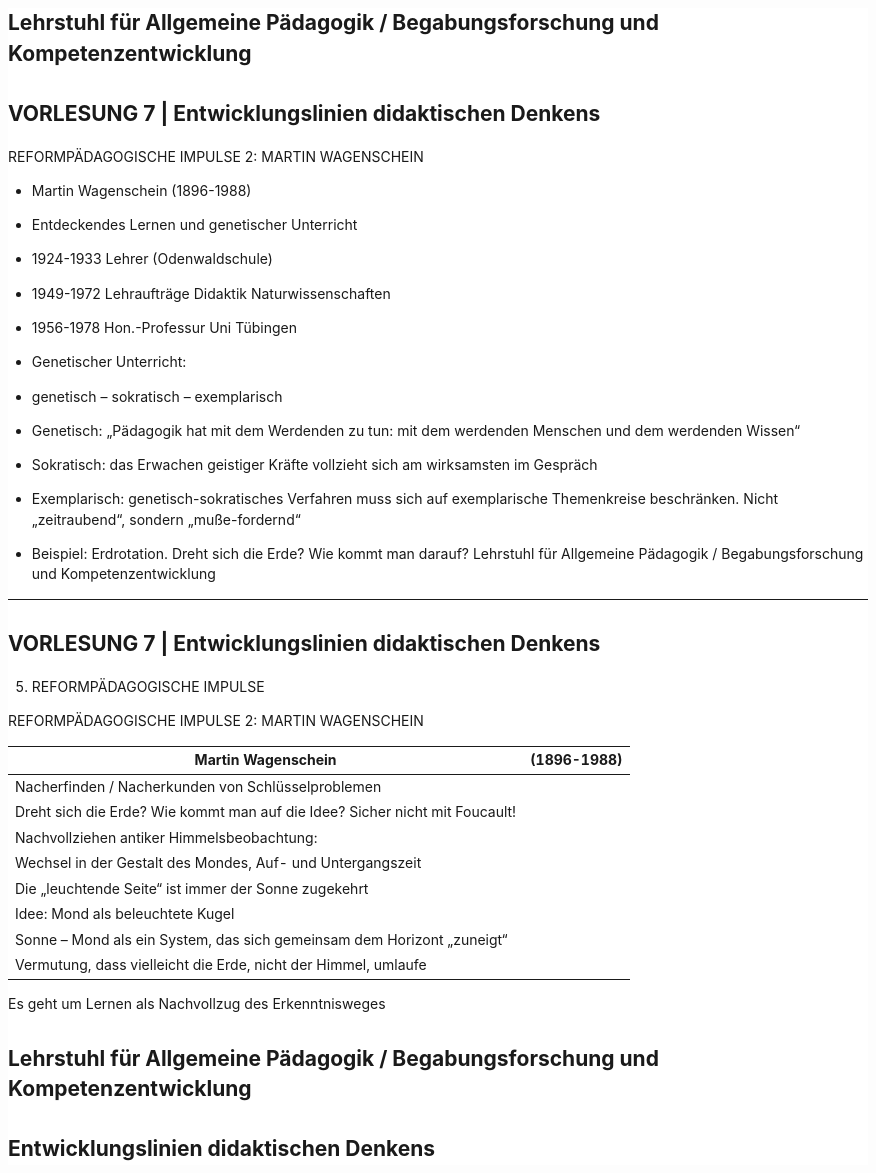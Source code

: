 Lehrstuhl für Allgemeine Pädagogik / Begabungsforschung und Kompetenzentwicklung
---
## VORLESUNG 7 | Entwicklungslinien didaktischen Denkens

REFORMPÄDAGOGISCHE IMPULSE 2: MARTIN WAGENSCHEIN

- Martin Wagenschein (1896-1988)
- Entdeckendes Lernen und genetischer Unterricht
- 1924-1933 Lehrer (Odenwaldschule)
- 1949-1972 Lehraufträge Didaktik Naturwissenschaften
- 1956-1978 Hon.-Professur Uni Tübingen

- Genetischer Unterricht:
- genetisch – sokratisch – exemplarisch
- Genetisch: „Pädagogik hat mit dem Werdenden zu tun: mit dem werdenden Menschen und dem werdenden Wissen“
- Sokratisch: das Erwachen geistiger Kräfte vollzieht sich am wirksamsten im Gespräch
- Exemplarisch: genetisch-sokratisches Verfahren muss sich auf exemplarische Themenkreise beschränken. Nicht „zeitraubend“, sondern „muße-fordernd“

- Beispiel: Erdrotation. Dreht sich die Erde? Wie kommt man darauf?
Lehrstuhl für Allgemeine Pädagogik / Begabungsforschung und Kompetenzentwicklung
---
## VORLESUNG 7 | Entwicklungslinien didaktischen Denkens

5. REFORMPÄDAGOGISCHE IMPULSE

REFORMPÄDAGOGISCHE IMPULSE 2: MARTIN WAGENSCHEIN

|Martin Wagenschein|(1896-1988)|
|---|---|
|Nacherfinden / Nacherkunden von Schlüsselproblemen| |
|Dreht sich die Erde? Wie kommt man auf die Idee? Sicher nicht mit Foucault!| |
|Nachvollziehen antiker Himmelsbeobachtung:| |
|Wechsel in der Gestalt des Mondes, Auf- und Untergangszeit| |
|Die „leuchtende Seite“ ist immer der Sonne zugekehrt| |
|Idee: Mond als beleuchtete Kugel| |
|Sonne – Mond als ein System, das sich gemeinsam dem Horizont „zuneigt“| |
|Vermutung, dass vielleicht die Erde, nicht der Himmel, umlaufe| |

Es geht um Lernen als Nachvollzug des Erkenntnisweges

Lehrstuhl für Allgemeine Pädagogik / Begabungsforschung und Kompetenzentwicklung
---
## Entwicklungslinien didaktischen Denkens

